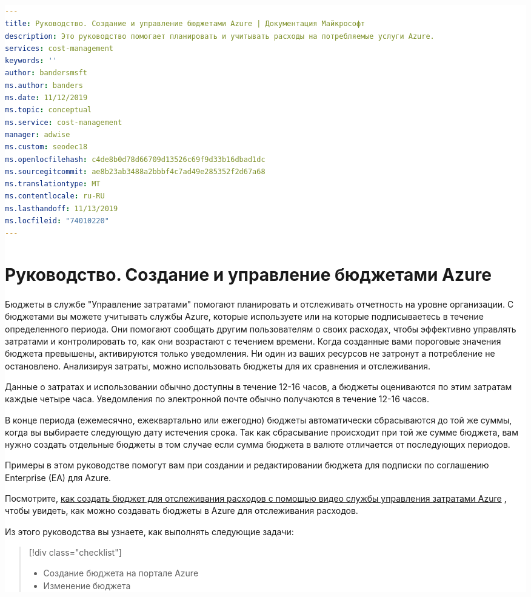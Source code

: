 ```yaml
---
title: Руководство. Создание и управление бюджетами Azure | Документация Майкрософт
description: Это руководство помогает планировать и учитывать расходы на потребляемые услуги Azure.
services: cost-management
keywords: ''
author: bandersmsft
ms.author: banders
ms.date: 11/12/2019
ms.topic: conceptual
ms.service: cost-management
manager: adwise
ms.custom: seodec18
ms.openlocfilehash: c4de8b0d78d66709d13526c69f9d33b16dbad1dc
ms.sourcegitcommit: ae8b23ab3488a2bbbf4c7ad49e285352f2d67a68
ms.translationtype: MT
ms.contentlocale: ru-RU
ms.lasthandoff: 11/13/2019
ms.locfileid: "74010220"
---
```

# <a name="tutorial-create-and-manage-azure-budgets"></a>Руководство. Создание и управление бюджетами Azure

Бюджеты в службе "Управление затратами" помогают планировать и отслеживать отчетность на уровне организации. С бюджетами вы можете учитывать службы Azure, которые используете или на которые подписываетесь в течение определенного периода. Они помогают сообщать другим пользователям о своих расходах, чтобы эффективно управлять затратами и контролировать то, как они возрастают с течением времени. Когда созданные вами пороговые значения бюджета превышены, активируются только уведомления. Ни один из ваших ресурсов не затронут а потребление не остановлено. Анализируя затраты, можно использовать бюджеты для их сравнения и отслеживания.

Данные о затратах и использовании обычно доступны в течение 12-16 часов, а бюджеты оцениваются по этим затратам каждые четыре часа. Уведомления по электронной почте обычно получаются в течение 12-16 часов.

В конце периода (ежемесячно, ежеквартально или ежегодно) бюджеты автоматически сбрасываются до той же суммы, когда вы выбираете следующую дату истечения срока. Так как сбрасывание происходит при той же сумме бюджета, вам нужно создать отдельные бюджеты в том случае если сумма бюджета в валюте отличается от последующих периодов.

Примеры в этом руководстве помогут вам при создании и редактировании бюджета для подписки по соглашению Enterprise (EA) для Azure.

Посмотрите, [как создать бюджет для отслеживания расходов с помощью видео службы управления затратами Azure](https://www.youtube.com/watch?v=ExIVG_Gr45A) , чтобы увидеть, как можно создавать бюджеты в Azure для отслеживания расходов.


Из этого руководства вы узнаете, как выполнять следующие задачи:

> [!div class="checklist"]
> * Создание бюджета на портале Azure
> * Изменение бюджета
